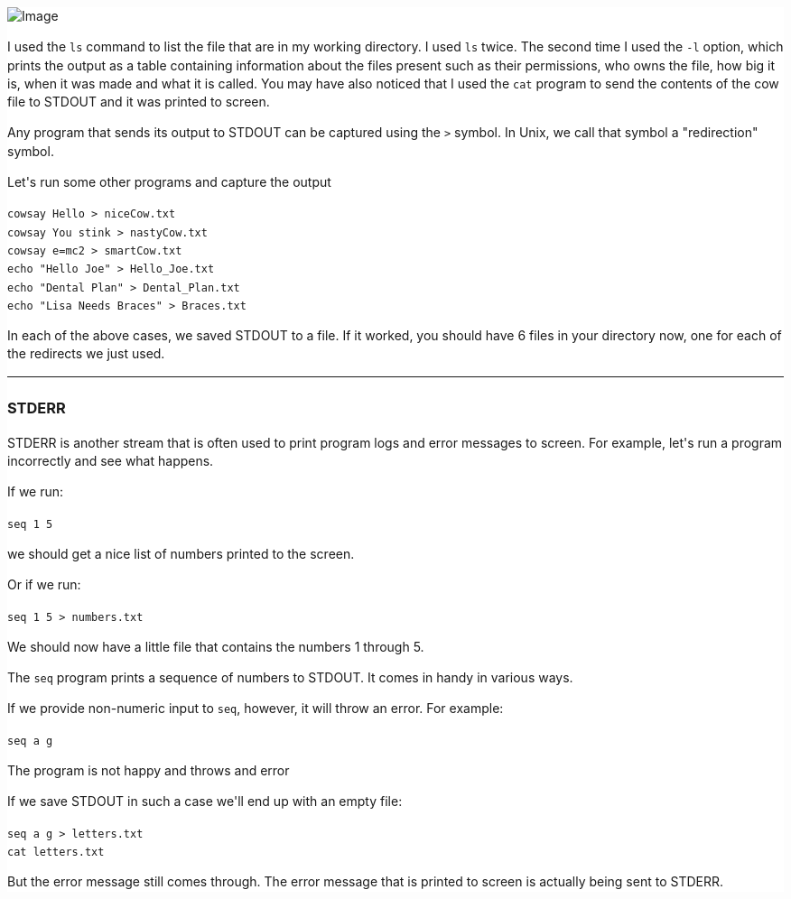 ![Image](/pages/topic_2_pics/listedCow.png)

I used the ```ls``` command to list the file that are in my working directory. I used ```ls``` twice. The second time I used the ```-l``` option, which prints the output as a table containing information about the files present such as their permissions, who owns the file, how big it is, when it was made and what it is called. You may have also noticed that I used the ```cat``` program to send the contents of the cow file to STDOUT and it was printed to screen.

Any program that sends its output to STDOUT can be captured using the ```>``` symbol. In Unix, we call that symbol a "redirection" symbol.

Let's run some other programs and capture the output

```
cowsay Hello > niceCow.txt
cowsay You stink > nastyCow.txt
cowsay e=mc2 > smartCow.txt
echo "Hello Joe" > Hello_Joe.txt
echo "Dental Plan" > Dental_Plan.txt
echo "Lisa Needs Braces" > Braces.txt
```

In each of the above cases, we saved STDOUT to a file. If it worked, you should have 6 files in your directory now, one for each of the redirects we just used.
____________________

### STDERR

STDERR is another stream that is often used to print program logs and error messages to screen. For example, let's run a program incorrectly and see what happens.

If we run:
```
seq 1 5

```
we should get a nice list of numbers printed to the screen.

Or if we run:
```
seq 1 5 > numbers.txt

```
We should now have a little file that contains the numbers 1 through 5.

The `seq` program prints a sequence of numbers to STDOUT. It comes in handy in various ways.

If we provide non-numeric input to `seq`, however, it will throw an error. For example:
```
seq a g
```
The program is not happy and throws and error

If we save STDOUT in such a case we'll end up with an empty file:
```
seq a g > letters.txt
cat letters.txt
```
But the error message still comes through. The error message that is printed to screen is actually being sent to STDERR.
